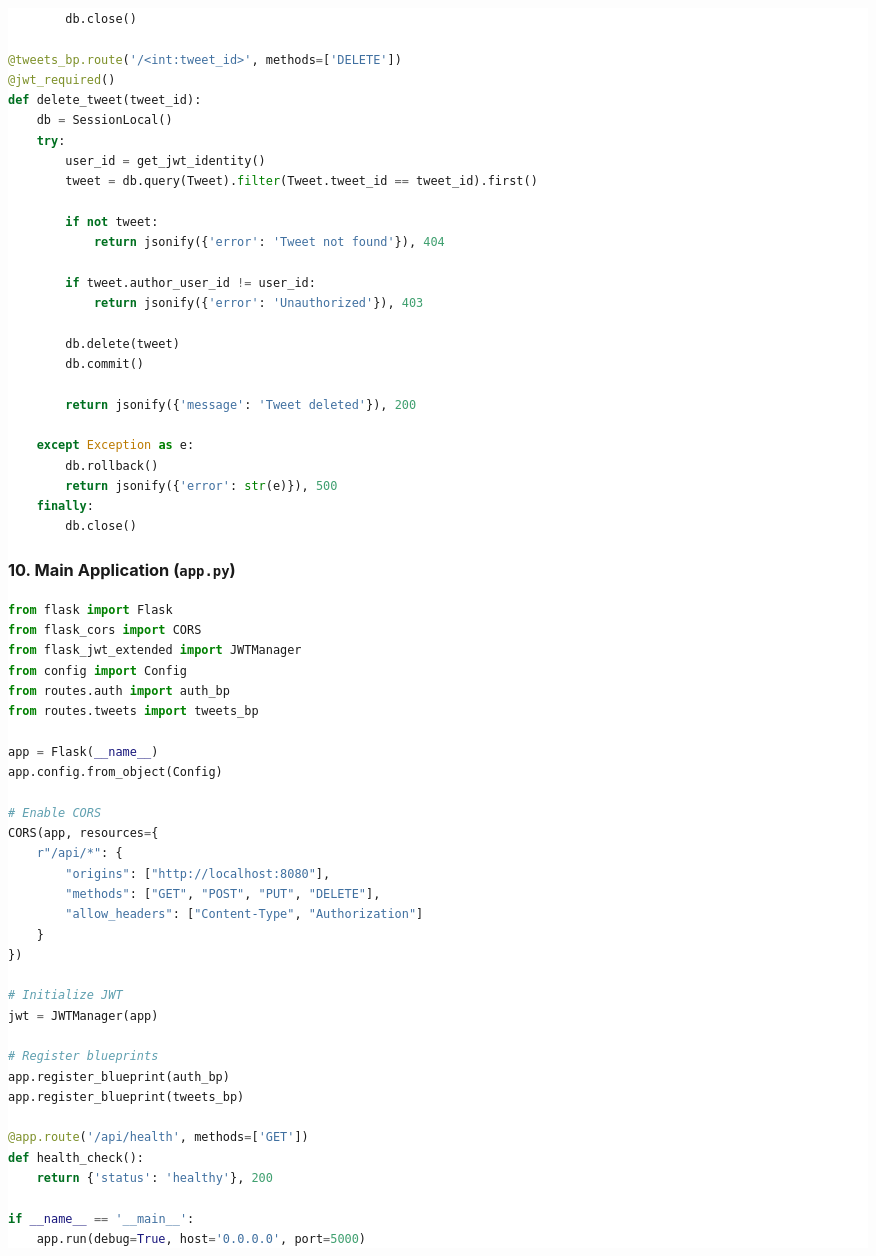 ```python
        db.close()

@tweets_bp.route('/<int:tweet_id>', methods=['DELETE'])
@jwt_required()
def delete_tweet(tweet_id):
    db = SessionLocal()
    try:
        user_id = get_jwt_identity()
        tweet = db.query(Tweet).filter(Tweet.tweet_id == tweet_id).first()
        
        if not tweet:
            return jsonify({'error': 'Tweet not found'}), 404
        
        if tweet.author_user_id != user_id:
            return jsonify({'error': 'Unauthorized'}), 403
        
        db.delete(tweet)
        db.commit()
        
        return jsonify({'message': 'Tweet deleted'}), 200
        
    except Exception as e:
        db.rollback()
        return jsonify({'error': str(e)}), 500
    finally:
        db.close()
```

### 10. Main Application (`app.py`)

```python
from flask import Flask
from flask_cors import CORS
from flask_jwt_extended import JWTManager
from config import Config
from routes.auth import auth_bp
from routes.tweets import tweets_bp

app = Flask(__name__)
app.config.from_object(Config)

# Enable CORS
CORS(app, resources={
    r"/api/*": {
        "origins": ["http://localhost:8080"],
        "methods": ["GET", "POST", "PUT", "DELETE"],
        "allow_headers": ["Content-Type", "Authorization"]
    }
})

# Initialize JWT
jwt = JWTManager(app)

# Register blueprints
app.register_blueprint(auth_bp)
app.register_blueprint(tweets_bp)

@app.route('/api/health', methods=['GET'])
def health_check():
    return {'status': 'healthy'}, 200

if __name__ == '__main__':
    app.run(debug=True, host='0.0.0.0', port=5000)
```